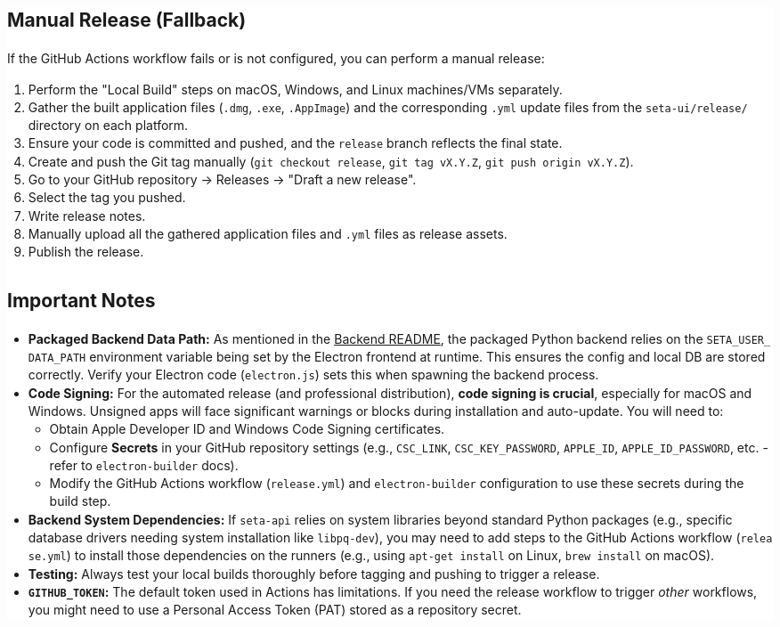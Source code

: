 ## Manual Release (Fallback)

If the GitHub Actions workflow fails or is not configured, you can perform a manual release:

1.  Perform the "Local Build" steps on macOS, Windows, and Linux machines/VMs separately.
2.  Gather the built application files (`.dmg`, `.exe`, `.AppImage`) and the corresponding `.yml` update files from the `seta-ui/release/` directory on each platform.
3.  Ensure your code is committed and pushed, and the `release` branch reflects the final state.
4.  Create and push the Git tag manually (`git checkout release`, `git tag vX.Y.Z`, `git push origin vX.Y.Z`).
5.  Go to your GitHub repository -> Releases -> "Draft a new release".
6.  Select the tag you pushed.
7.  Write release notes.
8.  Manually upload all the gathered application files and `.yml` files as release assets.
9.  Publish the release.

## Important Notes

*   **Packaged Backend Data Path:** As mentioned in the [Backend README](../seta-api/README.md), the packaged Python backend relies on the `SETA_USER_DATA_PATH` environment variable being set by the Electron frontend at runtime. This ensures the config and local DB are stored correctly. Verify your Electron code (`electron.js`) sets this when spawning the backend process.
*   **Code Signing:** For the automated release (and professional distribution), **code signing is crucial**, especially for macOS and Windows. Unsigned apps will face significant warnings or blocks during installation and auto-update. You will need to:
    *   Obtain Apple Developer ID and Windows Code Signing certificates.
    *   Configure **Secrets** in your GitHub repository settings (e.g., `CSC_LINK`, `CSC_KEY_PASSWORD`, `APPLE_ID`, `APPLE_ID_PASSWORD`, etc. - refer to `electron-builder` docs).
    *   Modify the GitHub Actions workflow (`release.yml`) and `electron-builder` configuration to use these secrets during the build step.
*   **Backend System Dependencies:** If `seta-api` relies on system libraries beyond standard Python packages (e.g., specific database drivers needing system installation like `libpq-dev`), you may need to add steps to the GitHub Actions workflow (`release.yml`) to install those dependencies on the runners (e.g., using `apt-get install` on Linux, `brew install` on macOS).
*   **Testing:** Always test your local builds thoroughly before tagging and pushing to trigger a release.
*   **`GITHUB_TOKEN`:** The default token used in Actions has limitations. If you need the release workflow to trigger *other* workflows, you might need to use a Personal Access Token (PAT) stored as a repository secret.
```

